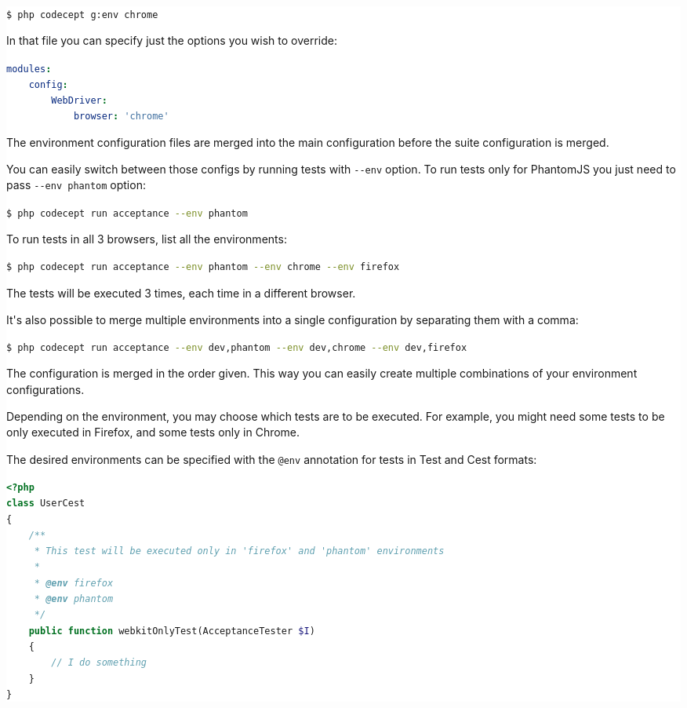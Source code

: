 ```bash
$ php codecept g:env chrome
```

In that file you can specify just the options you wish to override:

```yaml
modules:
    config:
        WebDriver:
            browser: 'chrome'
```

The environment configuration files are merged into the main configuration before the suite configuration is merged.

You can easily switch between those configs by running tests with `--env` option.
To run tests only for PhantomJS you just need to pass `--env phantom` option:

```bash
$ php codecept run acceptance --env phantom
```

To run tests in all 3 browsers, list all the environments:

```bash
$ php codecept run acceptance --env phantom --env chrome --env firefox
```

The tests will be executed 3 times, each time in a different browser.

It's also possible to merge multiple environments into a single configuration by separating them with a comma:

```bash
$ php codecept run acceptance --env dev,phantom --env dev,chrome --env dev,firefox
```

The configuration is merged in the order given.
This way you can easily create multiple combinations of your environment configurations.

Depending on the environment, you may choose which tests are to be executed.
For example, you might need some tests to be only executed in Firefox, and some tests only in Chrome.

The desired environments can be specified with the `@env` annotation for tests in Test and Cest formats:

```php
<?php
class UserCest
{
    /**
     * This test will be executed only in 'firefox' and 'phantom' environments
     *
     * @env firefox
     * @env phantom
     */
    public function webkitOnlyTest(AcceptanceTester $I)
    {
        // I do something
    }
}
```
